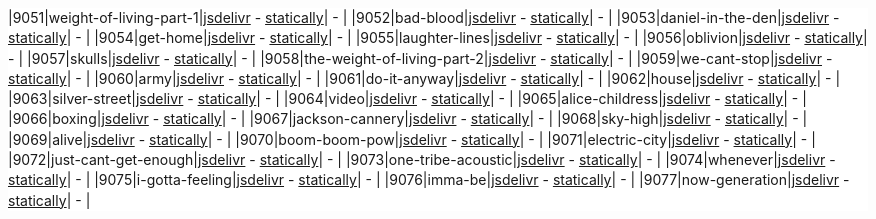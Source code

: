 |9051|weight-of-living-part-1|[jsdelivr](https://cdn.jsdelivr.net/gh/dbchord/c5-1-3/5001-10000/9001-9500/weight-of-living-part-1.webp) - [statically](https://cdn.statically.io/gh/dbchord/c5-1-3/i/5001-10000/9001-9500/weight-of-living-part-1.webp)| - |
|9052|bad-blood|[jsdelivr](https://cdn.jsdelivr.net/gh/dbchord/c5-1-3/5001-10000/9001-9500/bad-blood.webp) - [statically](https://cdn.statically.io/gh/dbchord/c5-1-3/i/5001-10000/9001-9500/bad-blood.webp)| - |
|9053|daniel-in-the-den|[jsdelivr](https://cdn.jsdelivr.net/gh/dbchord/c5-1-3/5001-10000/9001-9500/daniel-in-the-den.webp) - [statically](https://cdn.statically.io/gh/dbchord/c5-1-3/i/5001-10000/9001-9500/daniel-in-the-den.webp)| - |
|9054|get-home|[jsdelivr](https://cdn.jsdelivr.net/gh/dbchord/c5-1-3/5001-10000/9001-9500/get-home.webp) - [statically](https://cdn.statically.io/gh/dbchord/c5-1-3/i/5001-10000/9001-9500/get-home.webp)| - |
|9055|laughter-lines|[jsdelivr](https://cdn.jsdelivr.net/gh/dbchord/c5-1-3/5001-10000/9001-9500/laughter-lines.webp) - [statically](https://cdn.statically.io/gh/dbchord/c5-1-3/i/5001-10000/9001-9500/laughter-lines.webp)| - |
|9056|oblivion|[jsdelivr](https://cdn.jsdelivr.net/gh/dbchord/c5-1-3/5001-10000/9001-9500/oblivion.webp) - [statically](https://cdn.statically.io/gh/dbchord/c5-1-3/i/5001-10000/9001-9500/oblivion.webp)| - |
|9057|skulls|[jsdelivr](https://cdn.jsdelivr.net/gh/dbchord/c5-1-3/5001-10000/9001-9500/skulls.webp) - [statically](https://cdn.statically.io/gh/dbchord/c5-1-3/i/5001-10000/9001-9500/skulls.webp)| - |
|9058|the-weight-of-living-part-2|[jsdelivr](https://cdn.jsdelivr.net/gh/dbchord/c5-1-3/5001-10000/9001-9500/the-weight-of-living-part-2.webp) - [statically](https://cdn.statically.io/gh/dbchord/c5-1-3/i/5001-10000/9001-9500/the-weight-of-living-part-2.webp)| - |
|9059|we-cant-stop|[jsdelivr](https://cdn.jsdelivr.net/gh/dbchord/c5-1-3/5001-10000/9001-9500/we-cant-stop.webp) - [statically](https://cdn.statically.io/gh/dbchord/c5-1-3/i/5001-10000/9001-9500/we-cant-stop.webp)| - |
|9060|army|[jsdelivr](https://cdn.jsdelivr.net/gh/dbchord/c5-1-3/5001-10000/9001-9500/army.webp) - [statically](https://cdn.statically.io/gh/dbchord/c5-1-3/i/5001-10000/9001-9500/army.webp)| - |
|9061|do-it-anyway|[jsdelivr](https://cdn.jsdelivr.net/gh/dbchord/c5-1-3/5001-10000/9001-9500/do-it-anyway.webp) - [statically](https://cdn.statically.io/gh/dbchord/c5-1-3/i/5001-10000/9001-9500/do-it-anyway.webp)| - |
|9062|house|[jsdelivr](https://cdn.jsdelivr.net/gh/dbchord/c5-1-3/5001-10000/9001-9500/house.webp) - [statically](https://cdn.statically.io/gh/dbchord/c5-1-3/i/5001-10000/9001-9500/house.webp)| - |
|9063|silver-street|[jsdelivr](https://cdn.jsdelivr.net/gh/dbchord/c5-1-3/5001-10000/9001-9500/silver-street.webp) - [statically](https://cdn.statically.io/gh/dbchord/c5-1-3/i/5001-10000/9001-9500/silver-street.webp)| - |
|9064|video|[jsdelivr](https://cdn.jsdelivr.net/gh/dbchord/c5-1-3/5001-10000/9001-9500/video.webp) - [statically](https://cdn.statically.io/gh/dbchord/c5-1-3/i/5001-10000/9001-9500/video.webp)| - |
|9065|alice-childress|[jsdelivr](https://cdn.jsdelivr.net/gh/dbchord/c5-1-3/5001-10000/9001-9500/alice-childress.webp) - [statically](https://cdn.statically.io/gh/dbchord/c5-1-3/i/5001-10000/9001-9500/alice-childress.webp)| - |
|9066|boxing|[jsdelivr](https://cdn.jsdelivr.net/gh/dbchord/c5-1-3/5001-10000/9001-9500/boxing.webp) - [statically](https://cdn.statically.io/gh/dbchord/c5-1-3/i/5001-10000/9001-9500/boxing.webp)| - |
|9067|jackson-cannery|[jsdelivr](https://cdn.jsdelivr.net/gh/dbchord/c5-1-3/5001-10000/9001-9500/jackson-cannery.webp) - [statically](https://cdn.statically.io/gh/dbchord/c5-1-3/i/5001-10000/9001-9500/jackson-cannery.webp)| - |
|9068|sky-high|[jsdelivr](https://cdn.jsdelivr.net/gh/dbchord/c5-1-3/5001-10000/9001-9500/sky-high.webp) - [statically](https://cdn.statically.io/gh/dbchord/c5-1-3/i/5001-10000/9001-9500/sky-high.webp)| - |
|9069|alive|[jsdelivr](https://cdn.jsdelivr.net/gh/dbchord/c5-1-3/5001-10000/9001-9500/alive.webp) - [statically](https://cdn.statically.io/gh/dbchord/c5-1-3/i/5001-10000/9001-9500/alive.webp)| - |
|9070|boom-boom-pow|[jsdelivr](https://cdn.jsdelivr.net/gh/dbchord/c5-1-3/5001-10000/9001-9500/boom-boom-pow.webp) - [statically](https://cdn.statically.io/gh/dbchord/c5-1-3/i/5001-10000/9001-9500/boom-boom-pow.webp)| - |
|9071|electric-city|[jsdelivr](https://cdn.jsdelivr.net/gh/dbchord/c5-1-3/5001-10000/9001-9500/electric-city.webp) - [statically](https://cdn.statically.io/gh/dbchord/c5-1-3/i/5001-10000/9001-9500/electric-city.webp)| - |
|9072|just-cant-get-enough|[jsdelivr](https://cdn.jsdelivr.net/gh/dbchord/c5-1-3/5001-10000/9001-9500/just-cant-get-enough.webp) - [statically](https://cdn.statically.io/gh/dbchord/c5-1-3/i/5001-10000/9001-9500/just-cant-get-enough.webp)| - |
|9073|one-tribe-acoustic|[jsdelivr](https://cdn.jsdelivr.net/gh/dbchord/c5-1-3/5001-10000/9001-9500/one-tribe-acoustic.webp) - [statically](https://cdn.statically.io/gh/dbchord/c5-1-3/i/5001-10000/9001-9500/one-tribe-acoustic.webp)| - |
|9074|whenever|[jsdelivr](https://cdn.jsdelivr.net/gh/dbchord/c5-1-3/5001-10000/9001-9500/whenever.webp) - [statically](https://cdn.statically.io/gh/dbchord/c5-1-3/i/5001-10000/9001-9500/whenever.webp)| - |
|9075|i-gotta-feeling|[jsdelivr](https://cdn.jsdelivr.net/gh/dbchord/c5-1-3/5001-10000/9001-9500/i-gotta-feeling.webp) - [statically](https://cdn.statically.io/gh/dbchord/c5-1-3/i/5001-10000/9001-9500/i-gotta-feeling.webp)| - |
|9076|imma-be|[jsdelivr](https://cdn.jsdelivr.net/gh/dbchord/c5-1-3/5001-10000/9001-9500/imma-be.webp) - [statically](https://cdn.statically.io/gh/dbchord/c5-1-3/i/5001-10000/9001-9500/imma-be.webp)| - |
|9077|now-generation|[jsdelivr](https://cdn.jsdelivr.net/gh/dbchord/c5-1-3/5001-10000/9001-9500/now-generation.webp) - [statically](https://cdn.statically.io/gh/dbchord/c5-1-3/i/5001-10000/9001-9500/now-generation.webp)| - |